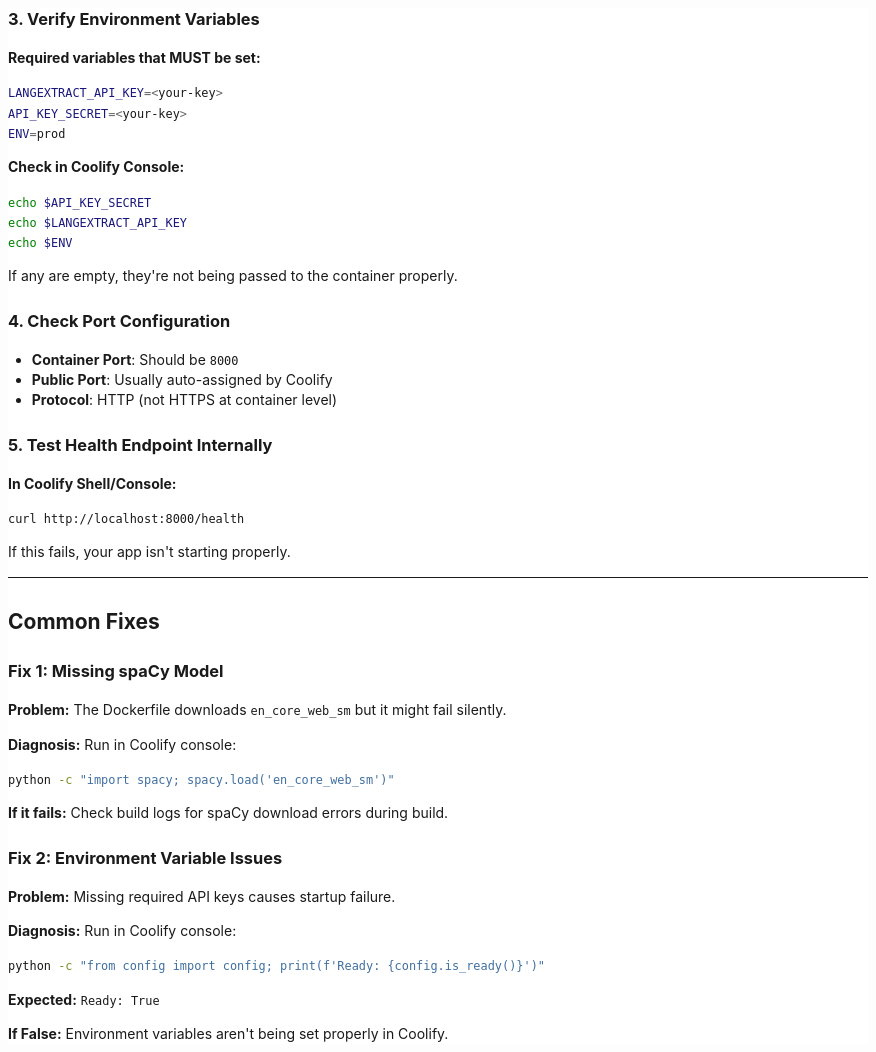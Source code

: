 ### 3. Verify Environment Variables
**Required variables that MUST be set:**
```bash
LANGEXTRACT_API_KEY=<your-key>
API_KEY_SECRET=<your-key>
ENV=prod
```

**Check in Coolify Console:**
```bash
echo $API_KEY_SECRET
echo $LANGEXTRACT_API_KEY
echo $ENV
```

If any are empty, they're not being passed to the container properly.

### 4. Check Port Configuration
- **Container Port**: Should be `8000`
- **Public Port**: Usually auto-assigned by Coolify
- **Protocol**: HTTP (not HTTPS at container level)

### 5. Test Health Endpoint Internally
**In Coolify Shell/Console:**
```bash
curl http://localhost:8000/health
```

If this fails, your app isn't starting properly.

---

## Common Fixes

### Fix 1: Missing spaCy Model
**Problem:** The Dockerfile downloads `en_core_web_sm` but it might fail silently.

**Diagnosis:** Run in Coolify console:
```bash
python -c "import spacy; spacy.load('en_core_web_sm')"
```

**If it fails:** Check build logs for spaCy download errors during build.

### Fix 2: Environment Variable Issues
**Problem:** Missing required API keys causes startup failure.

**Diagnosis:** Run in Coolify console:
```bash
python -c "from config import config; print(f'Ready: {config.is_ready()}')"
```

**Expected:** `Ready: True`

**If False:** Environment variables aren't being set properly in Coolify.
